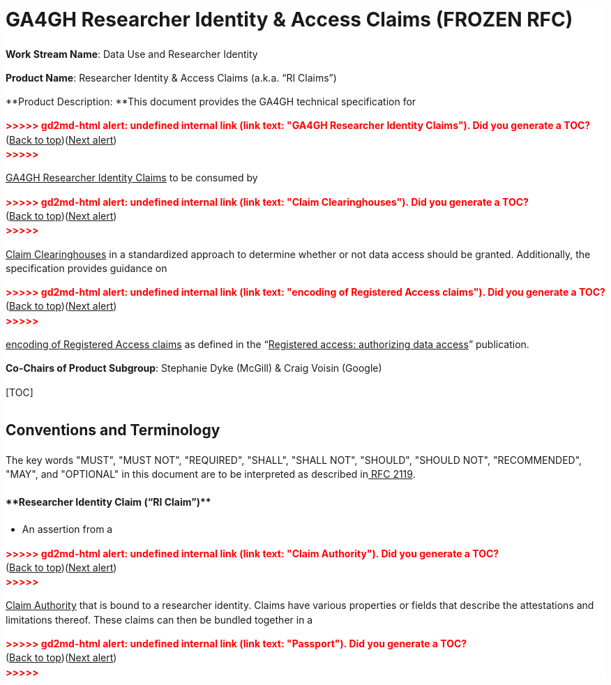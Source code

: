 <h1>GA4GH Researcher Identity & Access Claims (FROZEN RFC)</h1>


**Work Stream Name**: Data Use and Researcher Identity

**Product Name**: Researcher Identity & Access Claims (a.k.a. “RI Claims”)

**Product Description: **This document provides the GA4GH technical specification for 

<p id="gdcalert1" ><span style="color: red; font-weight: bold">>>>>>  gd2md-html alert: undefined internal link (link text: "GA4GH Researcher Identity Claims"). Did you generate a TOC? </span><br>(<a href="#">Back to top</a>)(<a href="#gdcalert2">Next alert</a>)<br><span style="color: red; font-weight: bold">>>>>> </span></p>

[GA4GH Researcher Identity Claims](#heading=h.5j4id9dmcpvz) to be consumed by 

<p id="gdcalert2" ><span style="color: red; font-weight: bold">>>>>>  gd2md-html alert: undefined internal link (link text: "Claim Clearinghouses"). Did you generate a TOC? </span><br>(<a href="#">Back to top</a>)(<a href="#gdcalert3">Next alert</a>)<br><span style="color: red; font-weight: bold">>>>>> </span></p>

[Claim Clearinghouses](#heading=h.xw365l61d6wv) in a standardized approach to determine whether or not data access should be granted. Additionally, the specification provides guidance on 

<p id="gdcalert3" ><span style="color: red; font-weight: bold">>>>>>  gd2md-html alert: undefined internal link (link text: "encoding of Registered Access claims"). Did you generate a TOC? </span><br>(<a href="#">Back to top</a>)(<a href="#gdcalert4">Next alert</a>)<br><span style="color: red; font-weight: bold">>>>>> </span></p>

[encoding of Registered Access claims](#heading=h.z7gm6m7vr2pk) as defined in the “[Registered access: authorizing data access](https://www.nature.com/articles/s41431-018-0219-y)” publication.

**Co-Chairs of Product Subgroup**: Stephanie Dyke (McGill) & Craig Voisin (Google)


[TOC]


<h2>Conventions and Terminology</h2>


The key words "MUST", "MUST NOT", "REQUIRED", "SHALL", "SHALL NOT", "SHOULD", "SHOULD NOT", "RECOMMENDED", "MAY", and "OPTIONAL" in this document are to be interpreted as described in[ RFC 2119](https://tools.ietf.org/html/rfc2119).

<h4>**Researcher Identity Claim (“RI Claim”)**</h4>




*   An assertion from a 

<p id="gdcalert4" ><span style="color: red; font-weight: bold">>>>>>  gd2md-html alert: undefined internal link (link text: "Claim Authority"). Did you generate a TOC? </span><br>(<a href="#">Back to top</a>)(<a href="#gdcalert5">Next alert</a>)<br><span style="color: red; font-weight: bold">>>>>> </span></p>

[Claim Authority](#heading=h.h79hhcau08w5) that is bound to a researcher identity. Claims have various properties or fields that describe the attestations and limitations thereof. These claims can then be bundled together in a 

<p id="gdcalert5" ><span style="color: red; font-weight: bold">>>>>>  gd2md-html alert: undefined internal link (link text: "Passport"). Did you generate a TOC? </span><br>(<a href="#">Back to top</a>)(<a href="#gdcalert6">Next alert</a>)<br><span style="color: red; font-weight: bold">>>>>> </span></p>
